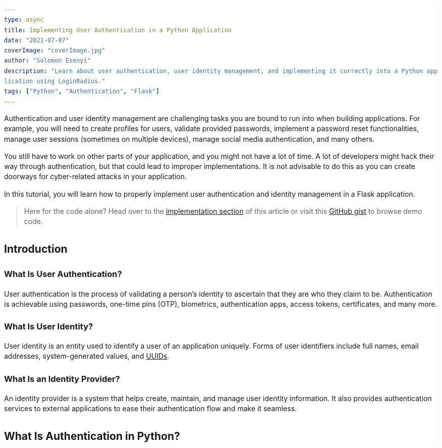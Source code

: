 ```yaml
---
type: async
title: Implementing User Authentication in a Python Application
date: "2021-07-07"
coverImage: "coverImage.jpg"
author: "Solomon Esenyi"
description: "Learn about user authentication, user identity management, and implementing it correctly into a Python application using LoginRadius."
tags: ["Python", "Authentication", "Flask"]
---
```


Authentication and user identity management are challenging tasks you are bound to run into when building applications. For example, you will need to create profiles for users, validate provided passwords, implement a password reset functionalities, manage user sessions (sometimes on multiple devices), manage social media authentication, and many others.

You still have to work on other parts of your application, and you might not have a lot of time. A lot of developers might hack their way through authentication, but that could lead to improper implementations. It is not advisable to do this as you can create doorways for cyber-related attacks in your application.

In this tutorial, you will learn how to properly implement user authentication and identity management in a Flask application.

> Here for the code alone? Head over to the [implementation section](#integrating-loginradius-with-python-and-flask) of this article or visit this [GitHub gist](https://gist.github.com/LordGhostX/01e9330dc4533a992a481fcd58fdd115) to browse demo code.

## Introduction

### What Is User Authentication?

User authentication is the process of validating a person’s identity to ascertain that they are who they claim to be. Authentication is achievable using passwords, one-time pins (OTP), biometrics, authentication apps, access tokens, certificates, and many more.

### What Is User Identity?

User identity is an entity used to identify a user of an application uniquely. Forms of user identifiers include full names, email addresses, system-generated values, and [UUIDs](https://en.wikipedia.org/wiki/Universally_unique_identifier).

### What Is an Identity Provider?

An identity provider is a system that helps create, maintain, and manage user identity information. It also provides authentication services to external applications to ease their authentication flow and make it seamless.

## What Is Authentication in Python?

